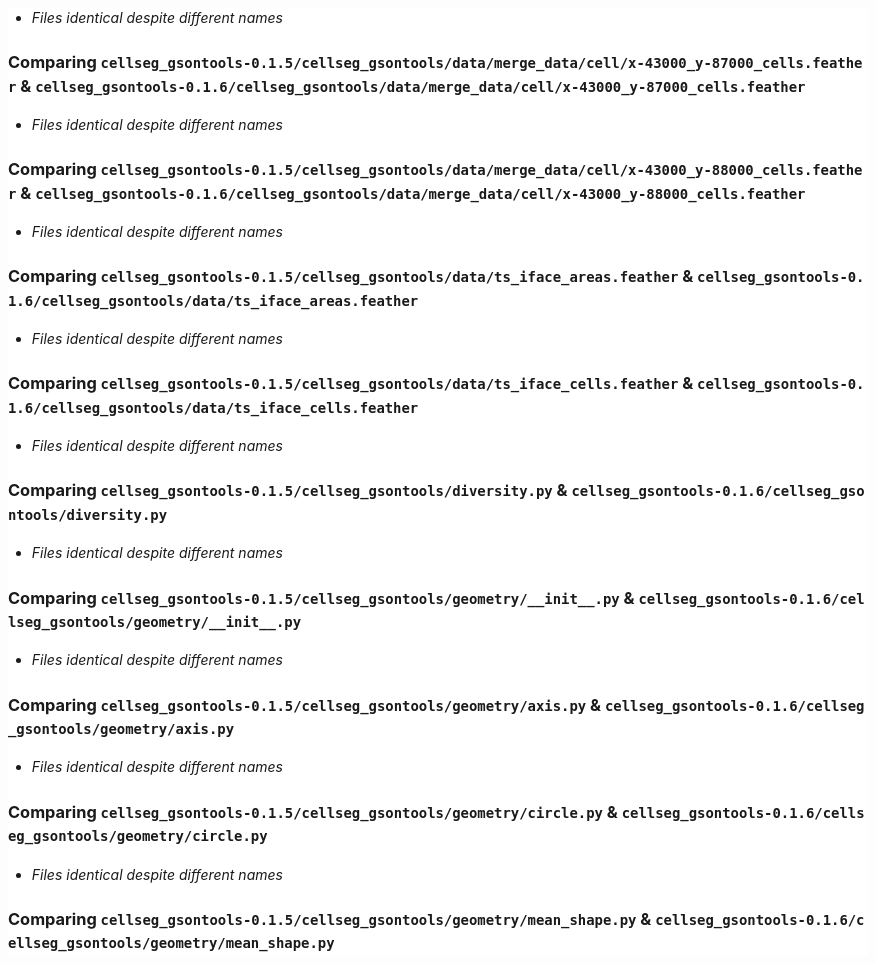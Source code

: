  * *Files identical despite different names*

### Comparing `cellseg_gsontools-0.1.5/cellseg_gsontools/data/merge_data/cell/x-43000_y-87000_cells.feather` & `cellseg_gsontools-0.1.6/cellseg_gsontools/data/merge_data/cell/x-43000_y-87000_cells.feather`

 * *Files identical despite different names*

### Comparing `cellseg_gsontools-0.1.5/cellseg_gsontools/data/merge_data/cell/x-43000_y-88000_cells.feather` & `cellseg_gsontools-0.1.6/cellseg_gsontools/data/merge_data/cell/x-43000_y-88000_cells.feather`

 * *Files identical despite different names*

### Comparing `cellseg_gsontools-0.1.5/cellseg_gsontools/data/ts_iface_areas.feather` & `cellseg_gsontools-0.1.6/cellseg_gsontools/data/ts_iface_areas.feather`

 * *Files identical despite different names*

### Comparing `cellseg_gsontools-0.1.5/cellseg_gsontools/data/ts_iface_cells.feather` & `cellseg_gsontools-0.1.6/cellseg_gsontools/data/ts_iface_cells.feather`

 * *Files identical despite different names*

### Comparing `cellseg_gsontools-0.1.5/cellseg_gsontools/diversity.py` & `cellseg_gsontools-0.1.6/cellseg_gsontools/diversity.py`

 * *Files identical despite different names*

### Comparing `cellseg_gsontools-0.1.5/cellseg_gsontools/geometry/__init__.py` & `cellseg_gsontools-0.1.6/cellseg_gsontools/geometry/__init__.py`

 * *Files identical despite different names*

### Comparing `cellseg_gsontools-0.1.5/cellseg_gsontools/geometry/axis.py` & `cellseg_gsontools-0.1.6/cellseg_gsontools/geometry/axis.py`

 * *Files identical despite different names*

### Comparing `cellseg_gsontools-0.1.5/cellseg_gsontools/geometry/circle.py` & `cellseg_gsontools-0.1.6/cellseg_gsontools/geometry/circle.py`

 * *Files identical despite different names*

### Comparing `cellseg_gsontools-0.1.5/cellseg_gsontools/geometry/mean_shape.py` & `cellseg_gsontools-0.1.6/cellseg_gsontools/geometry/mean_shape.py`
